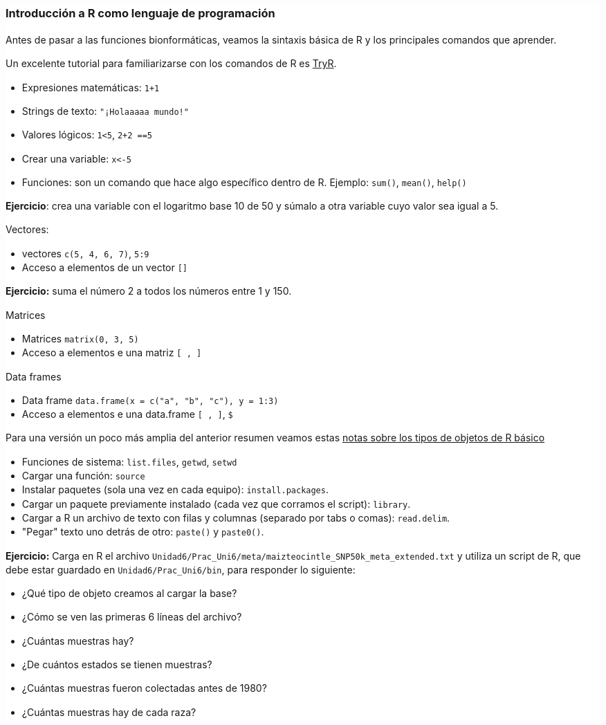 ### Introducción a R como lenguaje de programación

Antes de pasar a las funciones bionformáticas, veamos la sintaxis básica de R y los principales comandos que aprender.  

Un excelente tutorial para familiarizarse con los comandos de R es [TryR](http://tryr.codeschool.com/).

* Expresiones matemáticas: `1+1`
* Strings de texto: `"¡Holaaaaa mundo!"`
* Valores lógicos: `1<5`, `2+2 ==5`
* Crear una variable: `x<-5`

* Funciones: son un comando que hace algo específico dentro de R. Ejemplo: `sum()`, `mean()`, `help()`

**Ejercicio**: crea una variable con el logaritmo base 10 de 50 y súmalo a otra variable cuyo valor sea igual a 5.

Vectores:
* vectores `c(5, 4, 6, 7)`, `5:9`
* Acceso a elementos de un vector `[]` 

**Ejercicio:** suma el número 2 a todos los números entre 1 y 150. 

Matrices
* Matrices `matrix(0, 3, 5)`
* Acceso a elementos e una matriz `[ , ]`

Data frames
* Data frame `data.frame(x = c("a", "b", "c"), y = 1:3)`
* Acceso a elementos e una data.frame `[ , ]`, `$`

Para una versión un poco más amplia del anterior resumen veamos estas [notas sobre los tipos de objetos de R básico](Tipos_objetos_baseR.Rmd)

* Funciones de sistema: `list.files`, `getwd`, `setwd`
* Cargar una función: `source`
* Instalar paquetes (sola una vez en cada equipo): `install.packages`.
* Cargar un paquete previamente instalado (cada vez que corramos el script): `library`.
* Cargar a R un archivo de texto con filas y columnas (separado por tabs o comas): `read.delim`.
* "Pegar" texto uno detrás de otro: `paste()` y `paste0()`.

**Ejercicio:** Carga en R el archivo `Unidad6/Prac_Uni6/meta/maizteocintle_SNP50k_meta_extended.txt` y utiliza un script de R, que debe estar guardado en `Unidad6/Prac_Uni6/bin`, para responder lo siguiente:

* ¿Qué tipo de objeto creamos al cargar la base?

* ¿Cómo se ven las primeras 6 líneas del archivo?

* ¿Cuántas muestras hay?

* ¿De cuántos estados se tienen muestras?

* ¿Cuántas muestras fueron colectadas antes de 1980?

* ¿Cuántas muestras hay de cada raza?
